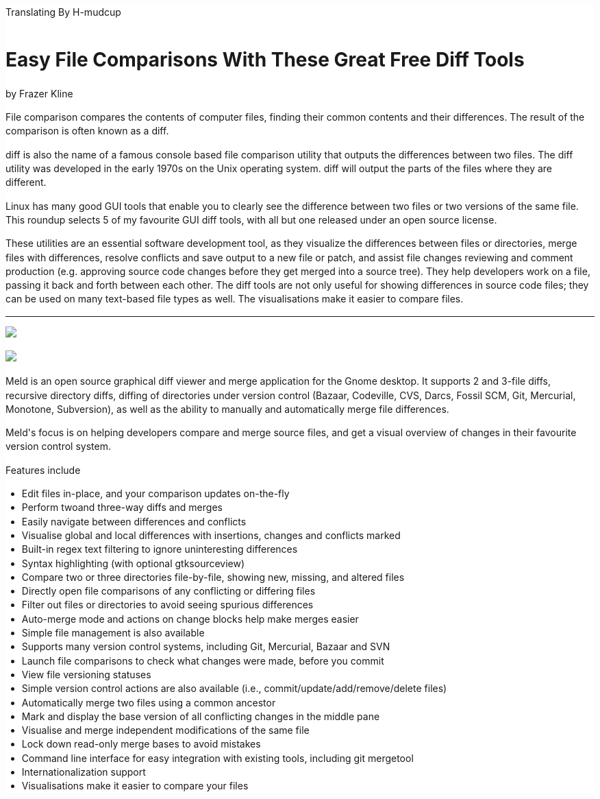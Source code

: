 Translating By H-mudcup

Easy File Comparisons With These Great Free Diff Tools
================================================================================
by Frazer Kline

File comparison compares the contents of computer files, finding their common contents and their differences. The result of the comparison is often known as a diff.

diff is also the name of a famous console based file comparison utility that outputs the differences between two files. The diff utility was developed in the early 1970s on the Unix operating system. diff will output the parts of the files where they are different.

Linux has many good GUI tools that enable you to clearly see the difference between two files or two versions of the same file. This roundup selects 5 of my favourite GUI diff tools, with all but one released under an open source license.

These utilities are an essential software development tool, as they visualize the differences between files or directories, merge files with differences, resolve conflicts and save output to a new file or patch, and assist file changes reviewing and comment production (e.g. approving source code changes before they get merged into a source tree). They help developers work on a file, passing it back and forth between each other. The diff tools are not only useful for showing differences in source code files; they can be used on many text-based file types as well. The visualisations make it easier to compare files.

----------

![](http://www.linuxlinks.com/portal/content2/png/Meld.png)

![](http://www.linuxlinks.com/portal/content/reviews/Utilities/Screenshot-Meld.png)

Meld is an open source graphical diff viewer and merge application for the Gnome desktop. It supports 2 and 3-file diffs, recursive directory diffs, diffing of directories under version control (Bazaar, Codeville, CVS, Darcs, Fossil SCM, Git, Mercurial, Monotone, Subversion), as well as the ability to manually and automatically merge file differences.

Meld's focus is on helping developers compare and merge source files, and get a visual overview of changes in their favourite version control system.

Features include

- Edit files in-place, and your comparison updates on-the-fly
- Perform twoand three-way diffs and merges
- Easily navigate between differences and conflicts
- Visualise global and local differences with insertions, changes and conflicts marked
- Built-in regex text filtering to ignore uninteresting differences
- Syntax highlighting (with optional gtksourceview)
- Compare two or three directories file-by-file, showing new, missing, and altered files
- Directly open file comparisons of any conflicting or differing files
- Filter out files or directories to avoid seeing spurious differences
- Auto-merge mode and actions on change blocks help make merges easier
- Simple file management is also available
- Supports many version control systems, including Git, Mercurial, Bazaar and SVN
- Launch file comparisons to check what changes were made, before you commit
- View file versioning statuses
- Simple version control actions are also available (i.e., commit/update/add/remove/delete files)
- Automatically merge two files using a common ancestor
- Mark and display the base version of all conflicting changes in the middle pane
- Visualise and merge independent modifications of the same file
- Lock down read-only merge bases to avoid mistakes
- Command line interface for easy integration with existing tools, including git mergetool
- Internationalization support
- Visualisations make it easier to compare your files
